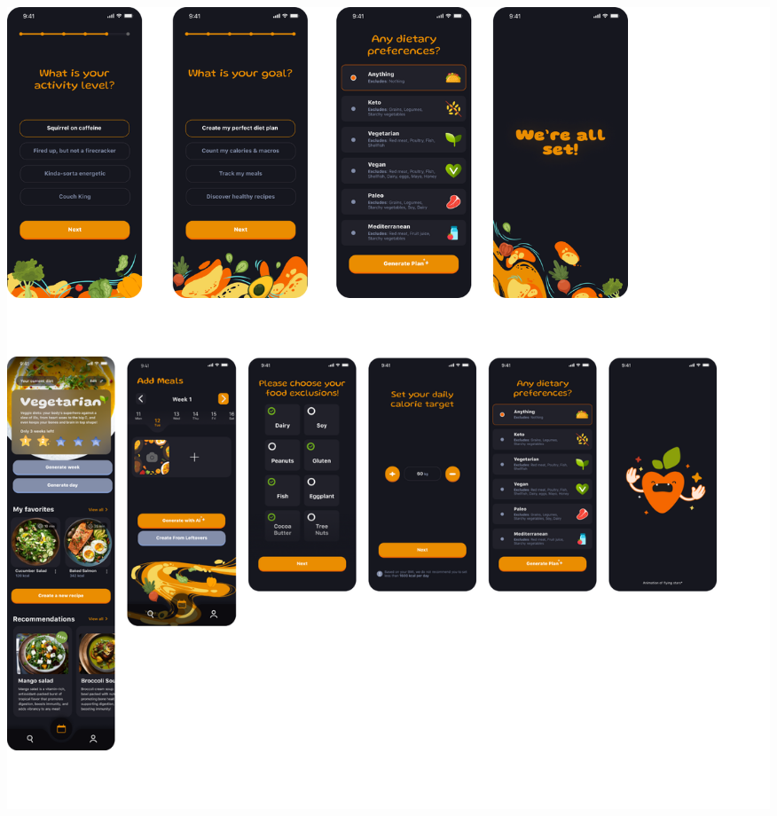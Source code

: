 <img src="../images/app_design_1.png" width="700">
<br><br><br><br>
<img src="../images/app_design_2.png" width="800">
<br><br><br><br>